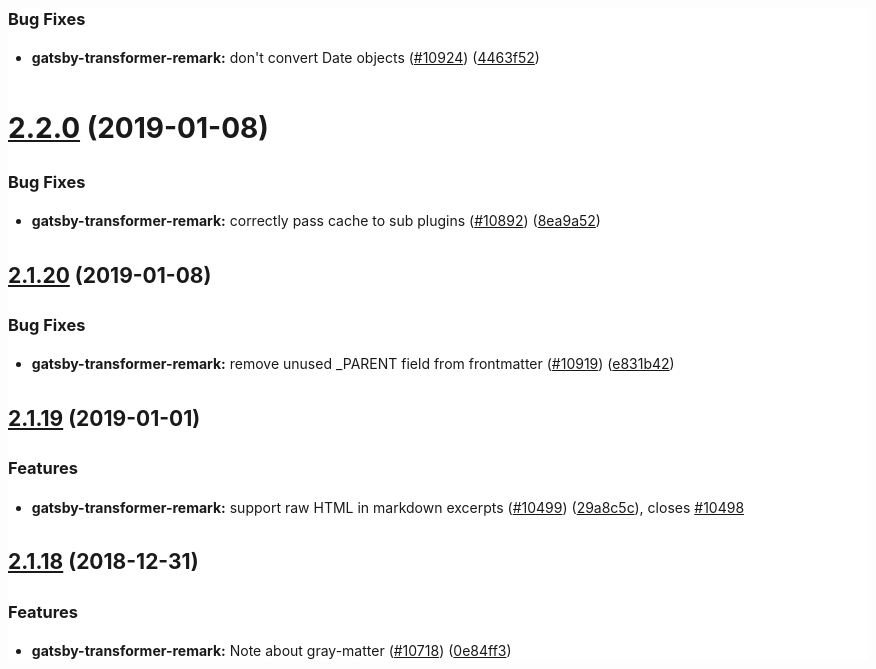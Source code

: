 ### Bug Fixes

- **gatsby-transformer-remark:** don't convert Date objects ([#10924](https://github.com/gatsbyjs/gatsby/issues/10924)) ([4463f52](https://github.com/gatsbyjs/gatsby/commit/4463f52))

<a name="2.2.0"></a>

# [2.2.0](https://github.com/gatsbyjs/gatsby/compare/gatsby-transformer-remark@2.1.20...gatsby-transformer-remark@2.2.0) (2019-01-08)

### Bug Fixes

- **gatsby-transformer-remark:** correctly pass cache to sub plugins ([#10892](https://github.com/gatsbyjs/gatsby/issues/10892)) ([8ea9a52](https://github.com/gatsbyjs/gatsby/commit/8ea9a52))

<a name="2.1.20"></a>

## [2.1.20](https://github.com/gatsbyjs/gatsby/compare/gatsby-transformer-remark@2.1.19...gatsby-transformer-remark@2.1.20) (2019-01-08)

### Bug Fixes

- **gatsby-transformer-remark:** remove unused \_PARENT field from frontmatter ([#10919](https://github.com/gatsbyjs/gatsby/issues/10919)) ([e831b42](https://github.com/gatsbyjs/gatsby/commit/e831b42))

<a name="2.1.19"></a>

## [2.1.19](https://github.com/gatsbyjs/gatsby/compare/gatsby-transformer-remark@2.1.18...gatsby-transformer-remark@2.1.19) (2019-01-01)

### Features

- **gatsby-transformer-remark:** support raw HTML in markdown excerpts ([#10499](https://github.com/gatsbyjs/gatsby/issues/10499)) ([29a8c5c](https://github.com/gatsbyjs/gatsby/commit/29a8c5c)), closes [#10498](https://github.com/gatsbyjs/gatsby/issues/10498)

<a name="2.1.18"></a>

## [2.1.18](https://github.com/gatsbyjs/gatsby/compare/gatsby-transformer-remark@2.1.17...gatsby-transformer-remark@2.1.18) (2018-12-31)

### Features

- **gatsby-transformer-remark:** Note about gray-matter ([#10718](https://github.com/gatsbyjs/gatsby/issues/10718)) ([0e84ff3](https://github.com/gatsbyjs/gatsby/commit/0e84ff3))

